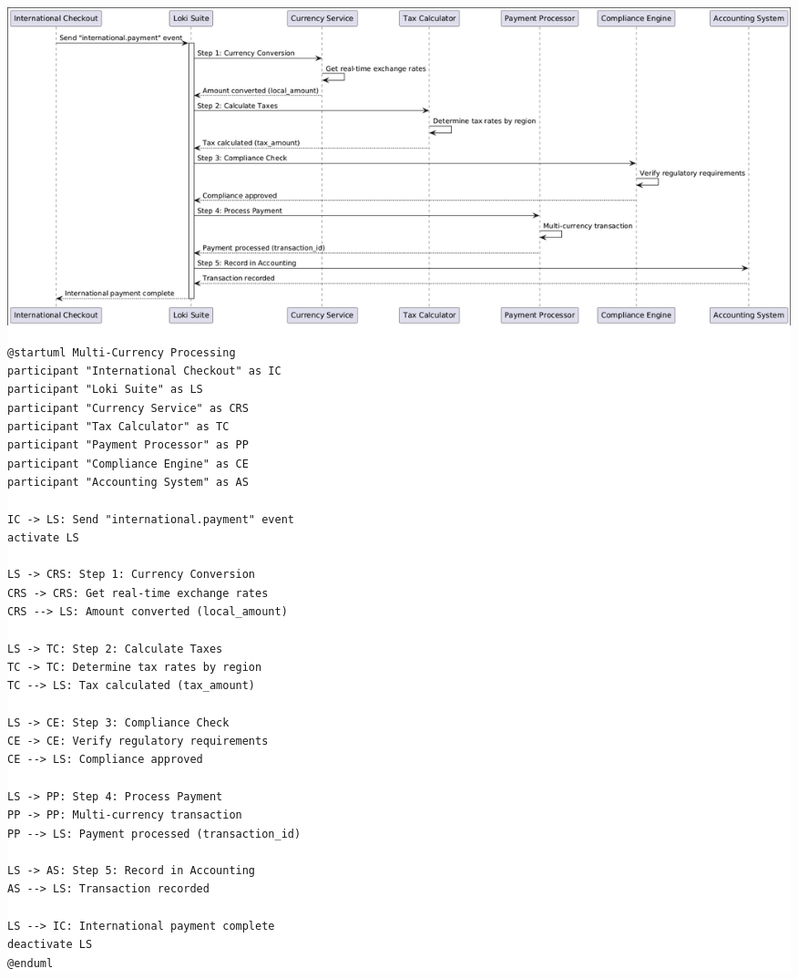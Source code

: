 ![alt text](finn_ex3.png)

```plantuml
@startuml Multi-Currency Processing
participant "International Checkout" as IC
participant "Loki Suite" as LS
participant "Currency Service" as CRS
participant "Tax Calculator" as TC
participant "Payment Processor" as PP
participant "Compliance Engine" as CE
participant "Accounting System" as AS

IC -> LS: Send "international.payment" event
activate LS

LS -> CRS: Step 1: Currency Conversion
CRS -> CRS: Get real-time exchange rates
CRS --> LS: Amount converted (local_amount)

LS -> TC: Step 2: Calculate Taxes
TC -> TC: Determine tax rates by region
TC --> LS: Tax calculated (tax_amount)

LS -> CE: Step 3: Compliance Check
CE -> CE: Verify regulatory requirements
CE --> LS: Compliance approved

LS -> PP: Step 4: Process Payment
PP -> PP: Multi-currency transaction
PP --> LS: Payment processed (transaction_id)

LS -> AS: Step 5: Record in Accounting
AS --> LS: Transaction recorded

LS --> IC: International payment complete
deactivate LS
@enduml
```
